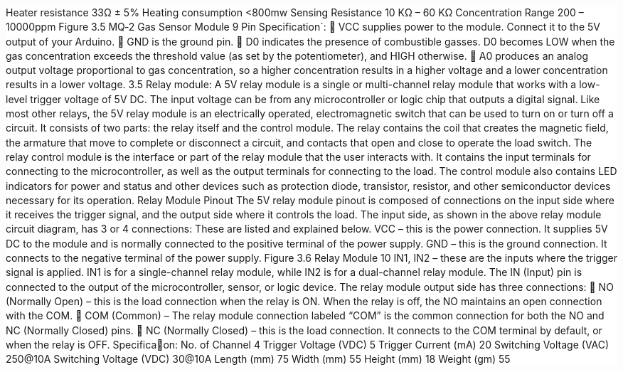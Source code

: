 Heater resistance 33Ω ± 5%
Heating consumption <800mw
Sensing Resistance 10 KΩ – 60 KΩ
Concentration Range 200 – 10000ppm
Figure 3.5 MQ‐2 Gas
Sensor Module
9
Pin Specification`:
 VCC supplies power to the module. Connect it to the 5V output of your Arduino.
 GND is the ground pin.
 D0 indicates the presence of combustible gasses. D0 becomes LOW when the gas
concentration exceeds the threshold value (as set by the potentiometer), and HIGH
otherwise.
 A0 produces an analog output voltage proportional to gas concentration, so a higher
concentration results in a higher voltage and a lower concentration results in a lower
voltage.
3.5 Relay module:
A 5V relay module is a single or multi-channel relay module that works with a low-level trigger
voltage of 5V DC. The input voltage can be from
any microcontroller or logic chip that outputs a
digital signal. Like most other relays, the 5V
relay module is an electrically operated,
electromagnetic switch that can be used to turn
on or turn off a circuit. It consists of two parts:
the relay itself and the control module. The relay
contains the coil that creates the magnetic field,
the armature that move to complete or
disconnect a circuit, and contacts that open and
close to operate the load switch.
The relay control module is the interface or part
of the relay module that the user interacts with. It contains the input terminals for connecting
to the microcontroller, as well as the output terminals for connecting to the load. The control
module also contains LED indicators for power and status and other devices such as protection
diode, transistor, resistor, and other semiconductor devices necessary for its operation.
Relay Module Pinout
The 5V relay module pinout is composed of connections on the input side where it receives the
trigger signal, and the output side where it controls the load.
The input side, as shown in the above relay module circuit diagram, has 3 or 4 connections:
These are listed and explained below.
VCC – this is the power connection. It supplies 5V DC to the module and is normally
connected to the positive terminal of the power supply.
GND – this is the ground connection. It connects to the negative terminal of the power supply.
Figure 3.6 Relay Module
10
IN1, IN2 – these are the inputs where the trigger signal is applied. IN1 is for a single-channel
relay module, while IN2 is for a dual-channel relay module. The IN (Input) pin is connected to
the output of the microcontroller, sensor, or logic device.
The relay module output side has three connections:
 NO (Normally Open) – this is the load connection when the relay is ON. When the
relay is off, the NO maintains an open connection with the COM.
 COM (Common) – The relay module connection labeled “COM” is the common
connection for both the NO and NC (Normally Closed) pins.
 NC (Normally Closed) – this is the load connection. It connects to the COM terminal
by default, or when the relay is OFF.
Specifica􀆟on:
No. of Channel 4
Trigger Voltage (VDC) 5
Trigger Current (mA) 20
Switching Voltage (VAC) 250@10A
Switching Voltage (VDC) 30@10A
Length (mm) 75
Width (mm) 55
Height (mm) 18
Weight (gm) 55